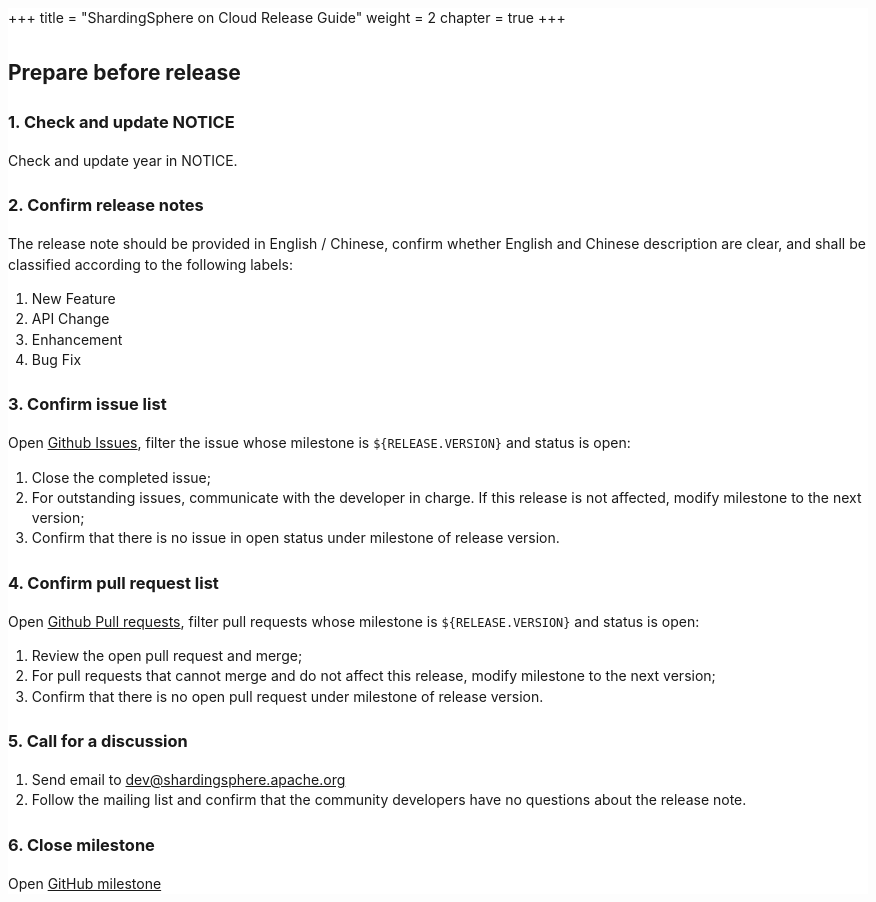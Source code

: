 +++
title = "ShardingSphere on Cloud Release Guide"
weight = 2
chapter = true
+++

## Prepare before release

### 1. Check and update NOTICE

Check and update year in NOTICE.

### 2. Confirm release notes

The release note should be provided in English / Chinese, confirm whether English and Chinese description are clear,
and shall be classified according to the following labels:

1. New Feature
1. API Change
1. Enhancement
1. Bug Fix

### 3. Confirm issue list

Open [Github Issues](https://github.com/apache/shardingsphere-on-cloud/issues), filter the issue whose milestone is `${RELEASE.VERSION}` and status is open:

1. Close the completed issue;
1. For outstanding issues, communicate with the developer in charge. If this release is not affected, modify milestone to the next version;
1. Confirm that there is no issue in open status under milestone of release version.

### 4. Confirm pull request list

Open [Github Pull requests](https://github.com/apache/shardingsphere-on-cloud/pulls), filter pull requests whose milestone is `${RELEASE.VERSION}` and status is open:

1. Review the open pull request and merge;
1. For pull requests that cannot merge and do not affect this release, modify milestone to the next version;
1. Confirm that there is no open pull request under milestone of release version.

### 5. Call for a discussion

1. Send email to [dev@shardingsphere.apache.org](mailto:dev@shardingsphere.apache.org)
1. Follow the mailing list and confirm that the community developers have no questions about the release note.

### 6. Close milestone

Open [GitHub milestone](https://github.com/apache/shardingsphere-on-cloud/milestones)
